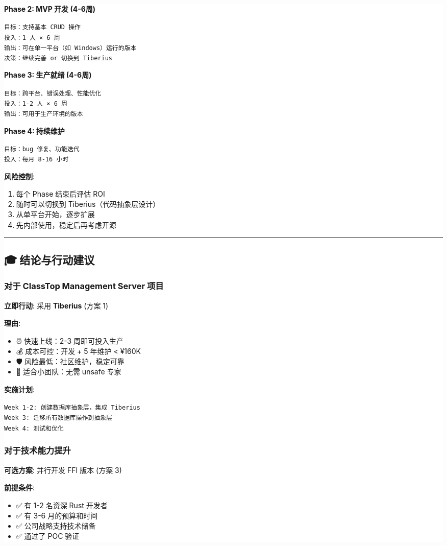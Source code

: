 **Phase 2: MVP 开发 (4-6周)**
```
目标：支持基本 CRUD 操作
投入：1 人 × 6 周
输出：可在单一平台（如 Windows）运行的版本
决策：继续完善 or 切换到 Tiberius
```

**Phase 3: 生产就绪 (4-6周)**
```
目标：跨平台、错误处理、性能优化
投入：1-2 人 × 6 周
输出：可用于生产环境的版本
```

**Phase 4: 持续维护**
```
目标：bug 修复、功能迭代
投入：每月 8-16 小时
```

**风险控制**:
1. 每个 Phase 结束后评估 ROI
2. 随时可以切换到 Tiberius（代码抽象层设计）
3. 从单平台开始，逐步扩展
4. 先内部使用，稳定后再考虑开源

---

## 🎓 结论与行动建议

### 对于 ClassTop Management Server 项目

**立即行动**: 采用 **Tiberius** (方案 1)

**理由**:
- ⏰ 快速上线：2-3 周即可投入生产
- 💰 成本可控：开发 + 5 年维护 < ¥160K
- 🛡️ 风险最低：社区维护，稳定可靠
- 👥 适合小团队：无需 unsafe 专家

**实施计划**:
```
Week 1-2: 创建数据库抽象层，集成 Tiberius
Week 3: 迁移所有数据库操作到抽象层
Week 4: 测试和优化
```

### 对于技术能力提升

**可选方案**: 并行开发 FFI 版本 (方案 3)

**前提条件**:
- ✅ 有 1-2 名资深 Rust 开发者
- ✅ 有 3-6 月的预算和时间
- ✅ 公司战略支持技术储备
- ✅ 通过了 POC 验证
